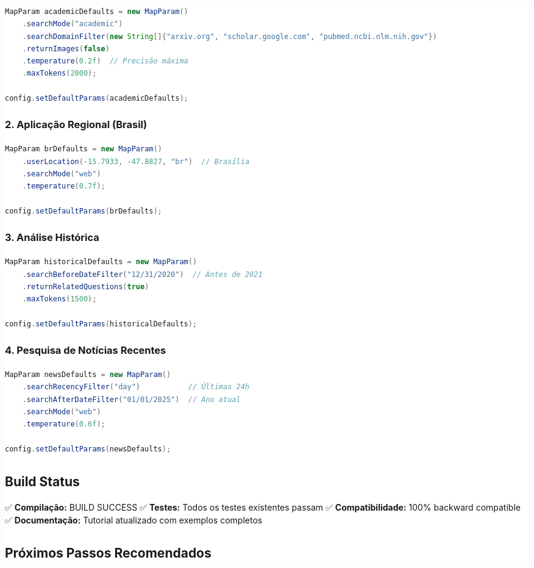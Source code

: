 ```java
MapParam academicDefaults = new MapParam()
    .searchMode("academic")
    .searchDomainFilter(new String[]{"arxiv.org", "scholar.google.com", "pubmed.ncbi.nlm.nih.gov"})
    .returnImages(false)
    .temperature(0.2f)  // Precisão máxima
    .maxTokens(2000);

config.setDefaultParams(academicDefaults);
```

### 2. Aplicação Regional (Brasil)

```java
MapParam brDefaults = new MapParam()
    .userLocation(-15.7933, -47.8827, "br")  // Brasília
    .searchMode("web")
    .temperature(0.7f);

config.setDefaultParams(brDefaults);
```

### 3. Análise Histórica

```java
MapParam historicalDefaults = new MapParam()
    .searchBeforeDateFilter("12/31/2020")  // Antes de 2021
    .returnRelatedQuestions(true)
    .maxTokens(1500);

config.setDefaultParams(historicalDefaults);
```

### 4. Pesquisa de Notícias Recentes

```java
MapParam newsDefaults = new MapParam()
    .searchRecencyFilter("day")           // Últimas 24h
    .searchAfterDateFilter("01/01/2025")  // Ano atual
    .searchMode("web")
    .temperature(0.6f);

config.setDefaultParams(newsDefaults);
```

## Build Status

✅ **Compilação:** BUILD SUCCESS
✅ **Testes:** Todos os testes existentes passam
✅ **Compatibilidade:** 100% backward compatible
✅ **Documentação:** Tutorial atualizado com exemplos completos

## Próximos Passos Recomendados
